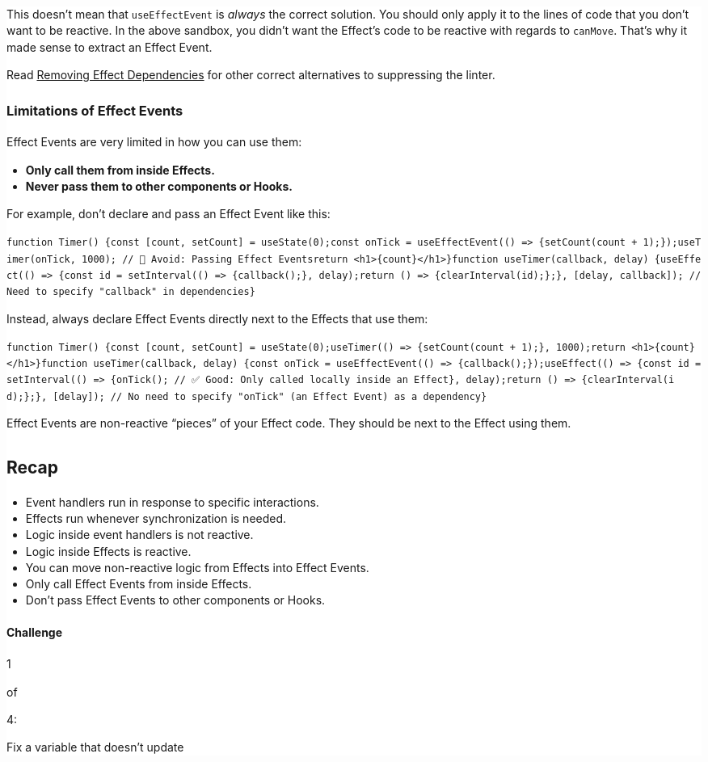 This doesn’t mean that `useEffectEvent` is *always* the correct solution. You should only apply it to the lines of code that you don’t want to be reactive. In the above sandbox, you didn’t want the Effect’s code to be reactive with regards to `canMove`. That’s why it made sense to extract an Effect Event.

Read [Removing Effect Dependencies](https://react.dev/learn/removing-effect-dependencies) for other correct alternatives to suppressing the linter.

### Limitations of Effect Events [](https://react.dev/learn/separating-events-from-effects#limitations-of-effect-events)

Effect Events are very limited in how you can use them:

- **Only call them from inside Effects.**
- **Never pass them to other components or Hooks.**

For example, don’t declare and pass an Effect Event like this:

`function Timer() {const [count, setCount] = useState(0);const onTick = useEffectEvent(() => {setCount(count + 1);});useTimer(onTick, 1000); // 🔴 Avoid: Passing Effect Eventsreturn <h1>{count}</h1>}function useTimer(callback, delay) {useEffect(() => {const id = setInterval(() => {callback();}, delay);return () => {clearInterval(id);};}, [delay, callback]); // Need to specify "callback" in dependencies}`

Instead, always declare Effect Events directly next to the Effects that use them:

`function Timer() {const [count, setCount] = useState(0);useTimer(() => {setCount(count + 1);}, 1000);return <h1>{count}</h1>}function useTimer(callback, delay) {const onTick = useEffectEvent(() => {callback();});useEffect(() => {const id = setInterval(() => {onTick(); // ✅ Good: Only called locally inside an Effect}, delay);return () => {clearInterval(id);};}, [delay]); // No need to specify "onTick" (an Effect Event) as a dependency}`

Effect Events are non-reactive “pieces” of your Effect code. They should be next to the Effect using them.

## Recap[](https://react.dev/learn/separating-events-from-effects#recap)

- Event handlers run in response to specific interactions.
- Effects run whenever synchronization is needed.
- Logic inside event handlers is not reactive.
- Logic inside Effects is reactive.
- You can move non-reactive logic from Effects into Effect Events.
- Only call Effect Events from inside Effects.
- Don’t pass Effect Events to other components or Hooks.

#### Challenge

1

of

4:

Fix a variable that doesn’t update [](https://react.dev/learn/separating-events-from-effects#fix-a-variable-that-doesnt-update)
